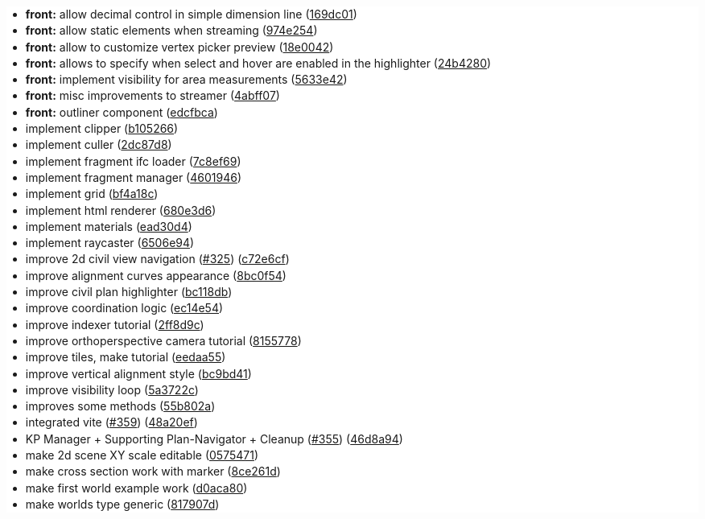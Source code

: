 * **front:** allow decimal control in simple dimension line ([169dc01](https://github.com/baidakovil/ifcview/commit/169dc016699b0be82a3f5bf87a02a5bc98fe94c7))
* **front:** allow static elements when streaming ([974e254](https://github.com/baidakovil/ifcview/commit/974e2546052a7f7b43568253c053bdf72bb87675))
* **front:** allow to customize vertex picker preview ([18e0042](https://github.com/baidakovil/ifcview/commit/18e0042d88055fb96ebd124bce73d685ff5b2805))
* **front:** allows to specify when select and hover are enabled in the highlighter ([24b4280](https://github.com/baidakovil/ifcview/commit/24b42801223b416ca2b73dd25e5a69271b178ec4))
* **front:** implement visibility for area measurements ([5633e42](https://github.com/baidakovil/ifcview/commit/5633e42764ecdb3bd1eaa4971deee75881fe8eb0))
* **front:** misc improvements to streamer ([4abff07](https://github.com/baidakovil/ifcview/commit/4abff07731ad83ed269fadb181beea725f4fe154))
* **front:** outliner component ([edcfbca](https://github.com/baidakovil/ifcview/commit/edcfbcaf0dabc5b41e8a3eb234e216857a000db5))
* implement clipper ([b105266](https://github.com/baidakovil/ifcview/commit/b105266c408a94eca91b1f3bb893474d4e03a5bc))
* implement culler ([2dc87d8](https://github.com/baidakovil/ifcview/commit/2dc87d8c23188aa8f275289c72f7724e41d2947f))
* implement fragment ifc loader ([7c8ef69](https://github.com/baidakovil/ifcview/commit/7c8ef69b4d8a0d10cba6a4856f73a3e230007639))
* implement fragment manager ([4601946](https://github.com/baidakovil/ifcview/commit/4601946e41abde5dab47cd1f3982500ad29eda03))
* implement grid ([bf4a18c](https://github.com/baidakovil/ifcview/commit/bf4a18c1f27e054b1678cd875cf8096606bc8e9b))
* implement html renderer ([680e3d6](https://github.com/baidakovil/ifcview/commit/680e3d6d5dbeab78836684d194152368b3c67cb6))
* implement materials ([ead30d4](https://github.com/baidakovil/ifcview/commit/ead30d48ded9b183a5b8c9f21a27ae8d4978b61c))
* implement raycaster ([6506e94](https://github.com/baidakovil/ifcview/commit/6506e9428b51c570c12b8468b47456a0e717d7b5))
* improve 2d civil view navigation ([#325](https://github.com/baidakovil/ifcview/issues/325)) ([c72e6cf](https://github.com/baidakovil/ifcview/commit/c72e6cf6c7a1a06ef53ef41edf2d3246c70d7590))
* improve alignment curves appearance ([8bc0f54](https://github.com/baidakovil/ifcview/commit/8bc0f546fae1e41c5798ef3ba76471622ed01263))
* improve civil plan highlighter ([bc118db](https://github.com/baidakovil/ifcview/commit/bc118db1e564a79a7773a02e18db9191c8949f17))
* improve coordination logic ([ec14e54](https://github.com/baidakovil/ifcview/commit/ec14e5425b66bbfac85806305f5c8ee7a3c259a0))
* improve indexer tutorial ([2ff8d9c](https://github.com/baidakovil/ifcview/commit/2ff8d9cdb57c2d256c35ca4df057906aeae854bc))
* improve orthoperspective camera tutorial ([8155778](https://github.com/baidakovil/ifcview/commit/8155778a79847f68a39c71bb125bbac7ba7847f8))
* improve tiles, make tutorial ([eedaa55](https://github.com/baidakovil/ifcview/commit/eedaa559bc4491441b8392ff98deb69d372acf95))
* improve vertical alignment style ([bc9bd41](https://github.com/baidakovil/ifcview/commit/bc9bd41238d630f03416deb8e9d918a423da28dd))
* improve visibility loop ([5a3722c](https://github.com/baidakovil/ifcview/commit/5a3722cce5c23ece876f5014ed9f51d1a5a002b6))
* improves some methods ([55b802a](https://github.com/baidakovil/ifcview/commit/55b802a443553b5a00a31f812ad1100b155005e1))
* integrated vite ([#359](https://github.com/baidakovil/ifcview/issues/359)) ([48a20ef](https://github.com/baidakovil/ifcview/commit/48a20efe483425ade798c962a7f965b35a0bdd9b))
* KP Manager + Supporting Plan-Navigator + Cleanup ([#355](https://github.com/baidakovil/ifcview/issues/355)) ([46d8a94](https://github.com/baidakovil/ifcview/commit/46d8a94a88505473033cf3d08d9cc0ccf90f353a))
* make 2d scene XY scale editable ([0575471](https://github.com/baidakovil/ifcview/commit/0575471033d3996210c5ed21f3c681b6784ca81f))
* make cross section work with marker ([8ce261d](https://github.com/baidakovil/ifcview/commit/8ce261d24288d03dd6a71cc603d7839a8ceb5603))
* make first world example work ([d0aca80](https://github.com/baidakovil/ifcview/commit/d0aca800809c4e1de2892f97bf06a85ef2f2d99f))
* make worlds type generic ([817907d](https://github.com/baidakovil/ifcview/commit/817907d2d711b77b39a043ca47b443391a851fcc))